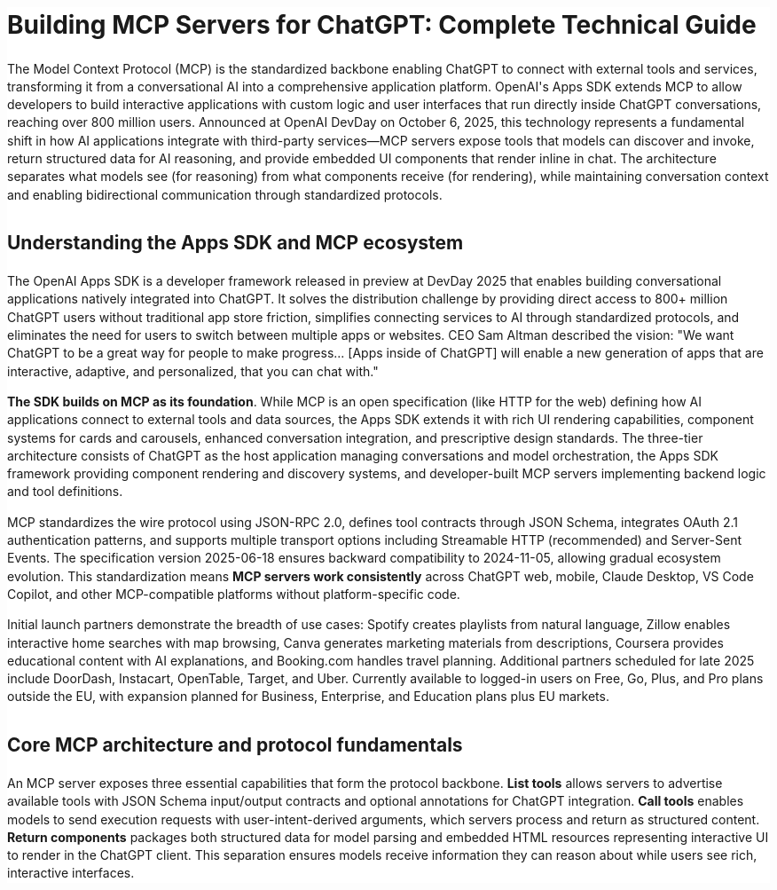# Building MCP Servers for ChatGPT: Complete Technical Guide

The Model Context Protocol (MCP) is the standardized backbone enabling ChatGPT to connect with external tools and services, transforming it from a conversational AI into a comprehensive application platform. OpenAI's Apps SDK extends MCP to allow developers to build interactive applications with custom logic and user interfaces that run directly inside ChatGPT conversations, reaching over 800 million users. Announced at OpenAI DevDay on October 6, 2025, this technology represents a fundamental shift in how AI applications integrate with third-party services—MCP servers expose tools that models can discover and invoke, return structured data for AI reasoning, and provide embedded UI components that render inline in chat. The architecture separates what models see (for reasoning) from what components receive (for rendering), while maintaining conversation context and enabling bidirectional communication through standardized protocols.

## Understanding the Apps SDK and MCP ecosystem

The OpenAI Apps SDK is a developer framework released in preview at DevDay 2025 that enables building conversational applications natively integrated into ChatGPT. It solves the distribution challenge by providing direct access to 800+ million ChatGPT users without traditional app store friction, simplifies connecting services to AI through standardized protocols, and eliminates the need for users to switch between multiple apps or websites. CEO Sam Altman described the vision: "We want ChatGPT to be a great way for people to make progress... [Apps inside of ChatGPT] will enable a new generation of apps that are interactive, adaptive, and personalized, that you can chat with."

**The SDK builds on MCP as its foundation**. While MCP is an open specification (like HTTP for the web) defining how AI applications connect to external tools and data sources, the Apps SDK extends it with rich UI rendering capabilities, component systems for cards and carousels, enhanced conversation integration, and prescriptive design standards. The three-tier architecture consists of ChatGPT as the host application managing conversations and model orchestration, the Apps SDK framework providing component rendering and discovery systems, and developer-built MCP servers implementing backend logic and tool definitions.

MCP standardizes the wire protocol using JSON-RPC 2.0, defines tool contracts through JSON Schema, integrates OAuth 2.1 authentication patterns, and supports multiple transport options including Streamable HTTP (recommended) and Server-Sent Events. The specification version 2025-06-18 ensures backward compatibility to 2024-11-05, allowing gradual ecosystem evolution. This standardization means **MCP servers work consistently** across ChatGPT web, mobile, Claude Desktop, VS Code Copilot, and other MCP-compatible platforms without platform-specific code.

Initial launch partners demonstrate the breadth of use cases: Spotify creates playlists from natural language, Zillow enables interactive home searches with map browsing, Canva generates marketing materials from descriptions, Coursera provides educational content with AI explanations, and Booking.com handles travel planning. Additional partners scheduled for late 2025 include DoorDash, Instacart, OpenTable, Target, and Uber. Currently available to logged-in users on Free, Go, Plus, and Pro plans outside the EU, with expansion planned for Business, Enterprise, and Education plans plus EU markets.

## Core MCP architecture and protocol fundamentals

An MCP server exposes three essential capabilities that form the protocol backbone. **List tools** allows servers to advertise available tools with JSON Schema input/output contracts and optional annotations for ChatGPT integration. **Call tools** enables models to send execution requests with user-intent-derived arguments, which servers process and return as structured content. **Return components** packages both structured data for model parsing and embedded HTML resources representing interactive UI to render in the ChatGPT client. This separation ensures models receive information they can reason about while users see rich, interactive interfaces.
